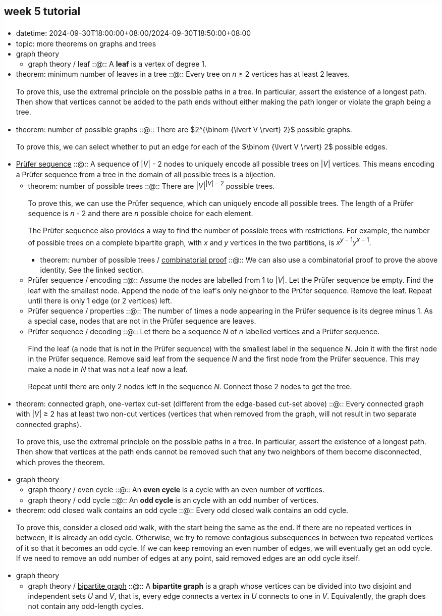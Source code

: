 ## week 5 tutorial

- datetime: 2024-09-30T18:00:00+08:00/2024-09-30T18:50:00+08:00
- topic: more theorems on graphs and trees
- graph theory
  - graph theory / leaf ::@:: A __leaf__ is a vertex of degree 1. 
- theorem: minimum number of leaves in a tree ::@:: Every tree on _n_ ≥ 2 vertices has at least 2 leaves. <p> To prove this, use the extremal principle on the possible paths in a tree. In particular, assert the existence of a longest path. Then show that vertices cannot be added to the path ends without either making the path longer or violate the graph being a tree. 
- theorem: number of possible graphs ::@:: There are $2^{\binom {\lvert V \rvert} 2}$ possible graphs. <p> To prove this, we can select whether to put an edge for each of the $\binom {\lvert V \rvert} 2$ possible edges. 
- [Prüfer sequence](../../../../general/Prüfer%20sequence.md) ::@:: A sequence of |_V_| - 2 nodes to uniquely encode all possible trees on |_V_| vertices. This means encoding a Prüfer sequence from a tree in the domain of all possible trees is a bijection. 
  - theorem: number of possible trees ::@:: There are $\lvert V \rvert^{\lvert V \rvert - 2}$ possible trees. <p> To prove this, we can use the Prüfer sequence, which can uniquely encode all possible trees. The length of a Prüfer sequence is _n_ - 2 and there are _n_ possible choice for each element. <p> The Prüfer sequence also provides a way to find the number of possible trees with restrictions. For example, the number of possible trees on a complete bipartite graph, with _x_ and _y_ vertices in the two partitions, is $x^{y - 1} y^{x - 1}$. 
    - theorem: number of possible trees / [combinatorial proof](../../../../general/combinatorial%20proof.md#the%20difference%20between%20bijective%20and%20double%20counting%20proofs) ::@:: We can also use a combinatorial proof to prove the above identity. See the linked section. <!--SR:!2026-05-26,473,397!2026-01-04,355,377-->
  - Prüfer sequence / encoding ::@:: Assume the nodes are labelled from 1 to |_V_|. Let the Prüfer sequence be empty. Find the leaf with the smallest node. Append the node of the leaf's only neighbor to the Prüfer sequence. Remove the leaf. Repeat until there is only 1 edge (or 2 vertices) left. 
  - Prüfer sequence / properties ::@:: The number of times a node appearing in the Prüfer sequence is its degree minus 1. As a special case, nodes that are not in the Prüfer sequence are leaves. 
  - Prüfer sequence / decoding ::@:: Let there be a sequence _N_ of _n_ labelled vertices and a Prüfer sequence. <p> Find the leaf (a node that is not in the Prüfer sequence) with the smallest label in the sequence _N_. Join it with the first node in the Prüfer sequence. Remove said leaf from the sequence _N_ and the first node from the Prüfer sequence. This may make a node in _N_ that was not a leaf now a leaf. <p> Repeat until there are only 2 nodes left in the sequence _N_. Connect those 2 nodes to get the tree. 
- theorem: connected graph, one-vertex cut-set (different from the edge-based cut-set above) ::@:: Every connected graph with |_V_| ≥ 2 has at least two non-cut vertices (vertices that when removed from the graph, will not result in two separate connected graphs). <p> To prove this, use the extremal principle on the possible paths in a tree. In particular, assert the existence of a longest path. Then show that vertices at the path ends cannot be removed such that any two neighbors of them become disconnected, which proves the theorem. 
- graph theory
  - graph theory / even cycle ::@:: An __even cycle__ is a cycle with an even number of vertices. 
  - graph theory / odd cycle ::@:: An __odd cycle__ is an cycle with an odd number of vertices. 
- theorem: odd closed walk contains an odd cycle ::@:: Every odd closed walk contains an odd cycle. <p> To prove this, consider a closed odd walk, with the start being the same as the end. If there are no repeated vertices in between, it is already an odd cycle. Otherwise, we try to remove contagious subsequences in between two repeated vertices of it so that it becomes an odd cycle. If we can keep removing an even number of edges, we will eventually get an odd cycle. If we need to remove an odd number of edges at any point, said removed edges are an odd cycle itself. 
- graph theory
  - graph theory / [bipartite graph](../../../../general/bipartite%20graph.md) ::@:: A __bipartite graph__ is a graph whose vertices can be divided into two disjoint and independent sets _U_ and _V_, that is, every edge connects a vertex in _U_ connects to one in _V_. Equivalently, the graph does not contain any odd-length cycles. 